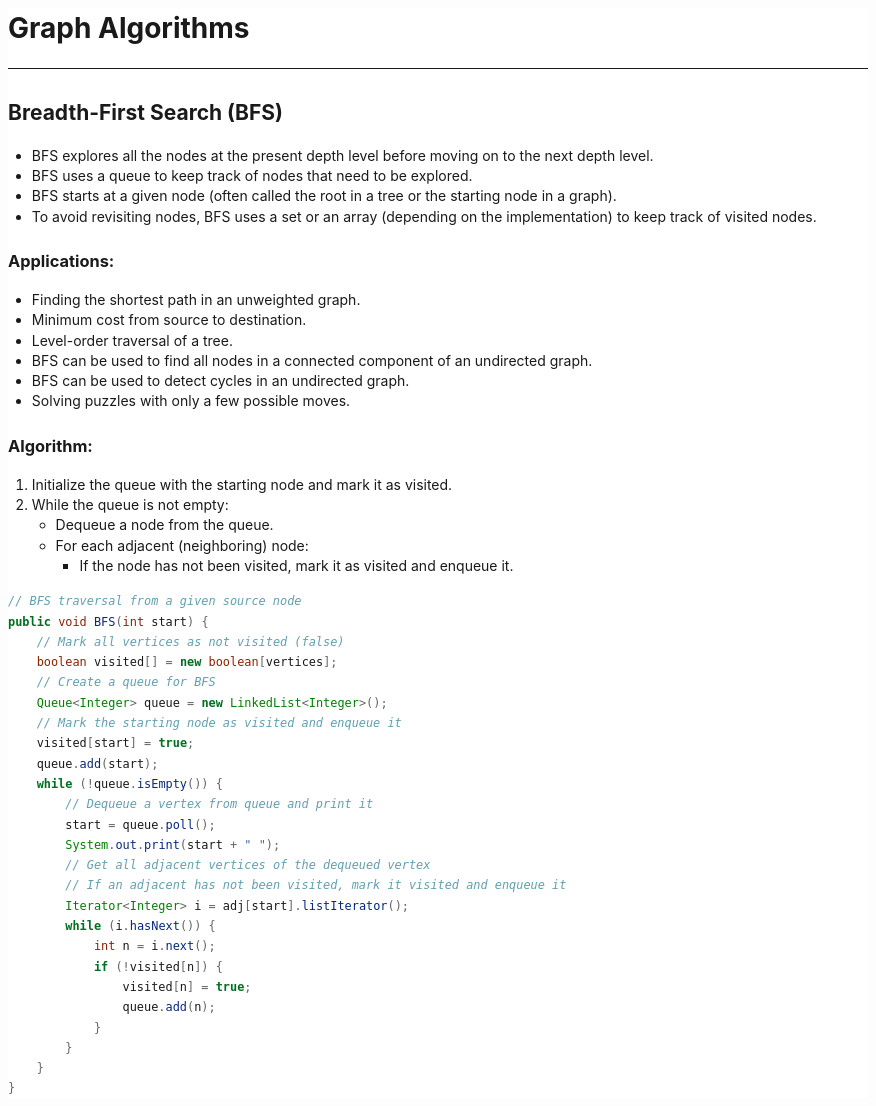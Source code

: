 # Graph Algorithms
---

## Breadth-First Search (BFS)

- BFS explores all the nodes at the present depth level before moving on to the next depth level.
- BFS uses a queue to keep track of nodes that need to be explored.
- BFS starts at a given node (often called the root in a tree or the starting node in a graph).
- To avoid revisiting nodes, BFS uses a set or an array (depending on the implementation) to keep track of visited nodes.

### Applications:

- Finding the shortest path in an unweighted graph.
- Minimum cost from source to destination.
- Level-order traversal of a tree.
- BFS can be used to find all nodes in a connected component of an undirected graph.
- BFS can be used to detect cycles in an undirected graph.
- Solving puzzles with only a few possible moves.

### Algorithm:

1. Initialize the queue with the starting node and mark it as visited.
2. While the queue is not empty:
    - Dequeue a node from the queue.
    - For each adjacent (neighboring) node:
        - If the node has not been visited, mark it as visited and enqueue it.

```java
// BFS traversal from a given source node
public void BFS(int start) {
    // Mark all vertices as not visited (false)
    boolean visited[] = new boolean[vertices];
    // Create a queue for BFS
    Queue<Integer> queue = new LinkedList<Integer>();
    // Mark the starting node as visited and enqueue it
    visited[start] = true;
    queue.add(start);
    while (!queue.isEmpty()) {
        // Dequeue a vertex from queue and print it
        start = queue.poll();
        System.out.print(start + " ");
        // Get all adjacent vertices of the dequeued vertex
        // If an adjacent has not been visited, mark it visited and enqueue it
        Iterator<Integer> i = adj[start].listIterator();
        while (i.hasNext()) {
            int n = i.next();
            if (!visited[n]) {
                visited[n] = true;
                queue.add(n);
            }
        }
    }
}
```

